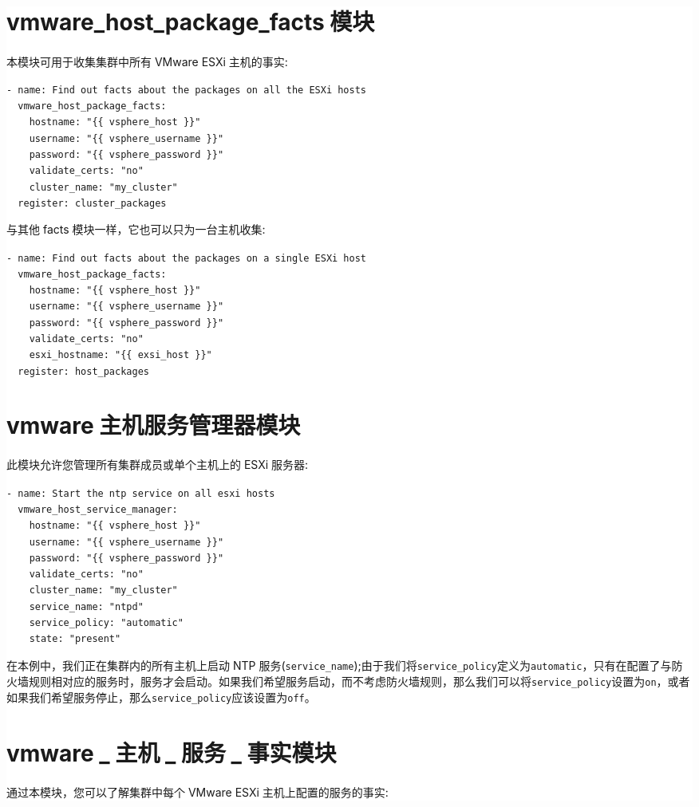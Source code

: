 # vmware_host_package_facts 模块

本模块可用于收集集群中所有 VMware ESXi 主机的事实:

```
- name: Find out facts about the packages on all the ESXi hosts
  vmware_host_package_facts:
    hostname: "{{ vsphere_host }}"
    username: "{{ vsphere_username }}"
    password: "{{ vsphere_password }}"
    validate_certs: "no"
    cluster_name: "my_cluster"
  register: cluster_packages
```

与其他 facts 模块一样，它也可以只为一台主机收集:

```
- name: Find out facts about the packages on a single ESXi host
  vmware_host_package_facts:
    hostname: "{{ vsphere_host }}"
    username: "{{ vsphere_username }}"
    password: "{{ vsphere_password }}"
    validate_certs: "no"
    esxi_hostname: "{{ exsi_host }}"
  register: host_packages
```

# vmware 主机服务管理器模块

此模块允许您管理所有集群成员或单个主机上的 ESXi 服务器:

```
- name: Start the ntp service on all esxi hosts
  vmware_host_service_manager:
    hostname: "{{ vsphere_host }}"
    username: "{{ vsphere_username }}"
    password: "{{ vsphere_password }}"
    validate_certs: "no"
    cluster_name: "my_cluster"
    service_name: "ntpd"
    service_policy: "automatic"
    state: "present"
```

在本例中，我们正在集群内的所有主机上启动 NTP 服务(`service_name`);由于我们将`service_policy`定义为`automatic`，只有在配置了与防火墙规则相对应的服务时，服务才会启动。如果我们希望服务启动，而不考虑防火墙规则，那么我们可以将`service_policy`设置为`on`，或者如果我们希望服务停止，那么`service_policy`应该设置为`off`。

# vmware _ 主机 _ 服务 _ 事实模块

通过本模块，您可以了解集群中每个 VMware ESXi 主机上配置的服务的事实:
